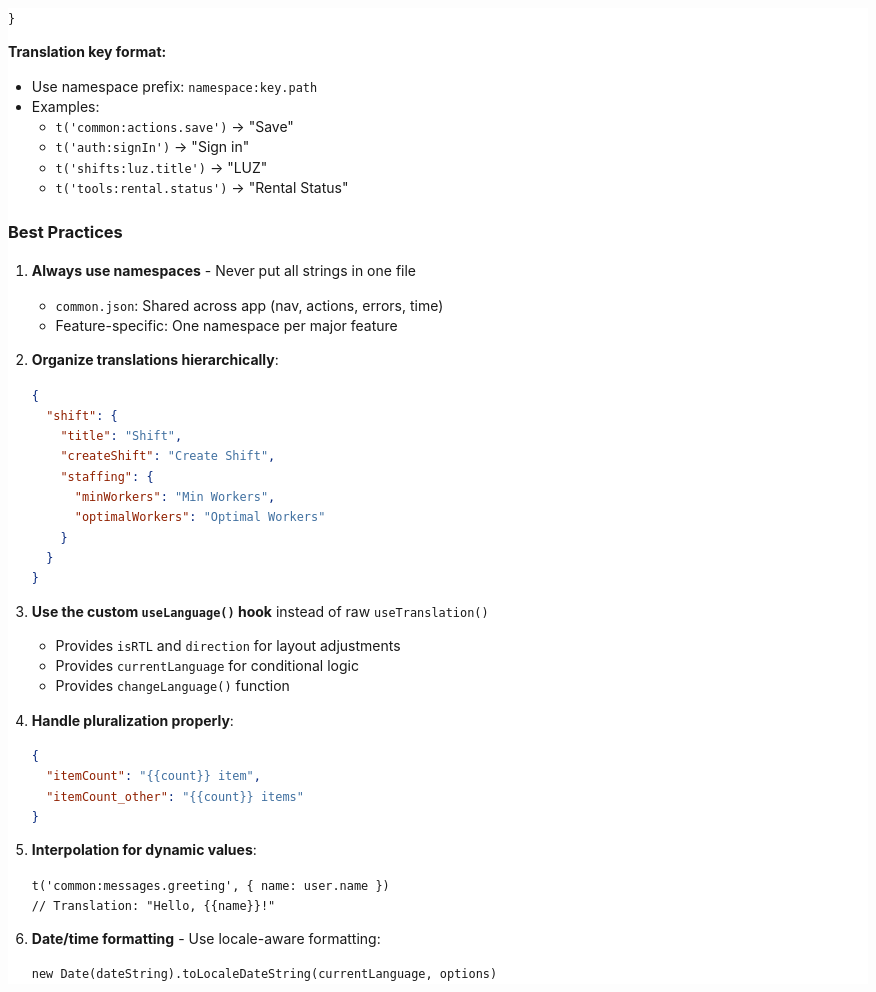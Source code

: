 ```tsx
}
```

**Translation key format:**
- Use namespace prefix: `namespace:key.path`
- Examples:
  - `t('common:actions.save')` → "Save"
  - `t('auth:signIn')` → "Sign in"
  - `t('shifts:luz.title')` → "LUZ"
  - `t('tools:rental.status')` → "Rental Status"

### Best Practices

1. **Always use namespaces** - Never put all strings in one file
   - `common.json`: Shared across app (nav, actions, errors, time)
   - Feature-specific: One namespace per major feature

2. **Organize translations hierarchically**:
   ```json
   {
     "shift": {
       "title": "Shift",
       "createShift": "Create Shift",
       "staffing": {
         "minWorkers": "Min Workers",
         "optimalWorkers": "Optimal Workers"
       }
     }
   }
   ```

3. **Use the custom `useLanguage()` hook** instead of raw `useTranslation()`
   - Provides `isRTL` and `direction` for layout adjustments
   - Provides `currentLanguage` for conditional logic
   - Provides `changeLanguage()` function

4. **Handle pluralization properly**:
   ```json
   {
     "itemCount": "{{count}} item",
     "itemCount_other": "{{count}} items"
   }
   ```

5. **Interpolation for dynamic values**:
   ```tsx
   t('common:messages.greeting', { name: user.name })
   // Translation: "Hello, {{name}}!"
   ```

6. **Date/time formatting** - Use locale-aware formatting:
   ```tsx
   new Date(dateString).toLocaleDateString(currentLanguage, options)
   ```
